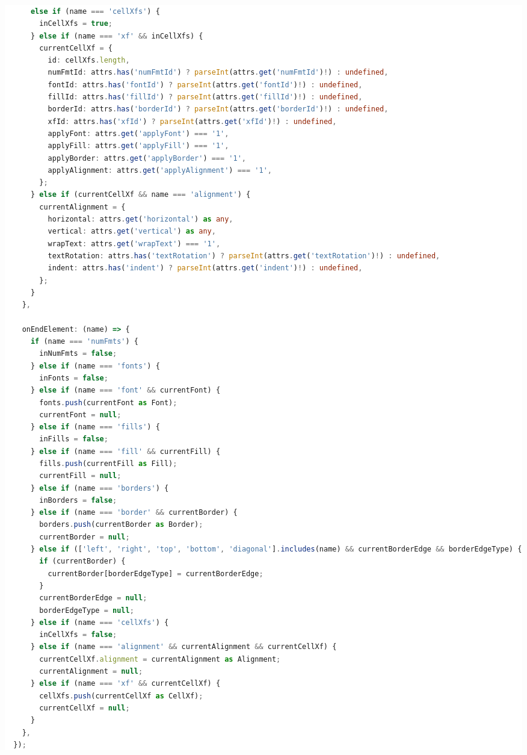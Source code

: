 ```typescript
      else if (name === 'cellXfs') {
        inCellXfs = true;
      } else if (name === 'xf' && inCellXfs) {
        currentCellXf = {
          id: cellXfs.length,
          numFmtId: attrs.has('numFmtId') ? parseInt(attrs.get('numFmtId')!) : undefined,
          fontId: attrs.has('fontId') ? parseInt(attrs.get('fontId')!) : undefined,
          fillId: attrs.has('fillId') ? parseInt(attrs.get('fillId')!) : undefined,
          borderId: attrs.has('borderId') ? parseInt(attrs.get('borderId')!) : undefined,
          xfId: attrs.has('xfId') ? parseInt(attrs.get('xfId')!) : undefined,
          applyFont: attrs.get('applyFont') === '1',
          applyFill: attrs.get('applyFill') === '1',
          applyBorder: attrs.get('applyBorder') === '1',
          applyAlignment: attrs.get('applyAlignment') === '1',
        };
      } else if (currentCellXf && name === 'alignment') {
        currentAlignment = {
          horizontal: attrs.get('horizontal') as any,
          vertical: attrs.get('vertical') as any,
          wrapText: attrs.get('wrapText') === '1',
          textRotation: attrs.has('textRotation') ? parseInt(attrs.get('textRotation')!) : undefined,
          indent: attrs.has('indent') ? parseInt(attrs.get('indent')!) : undefined,
        };
      }
    },

    onEndElement: (name) => {
      if (name === 'numFmts') {
        inNumFmts = false;
      } else if (name === 'fonts') {
        inFonts = false;
      } else if (name === 'font' && currentFont) {
        fonts.push(currentFont as Font);
        currentFont = null;
      } else if (name === 'fills') {
        inFills = false;
      } else if (name === 'fill' && currentFill) {
        fills.push(currentFill as Fill);
        currentFill = null;
      } else if (name === 'borders') {
        inBorders = false;
      } else if (name === 'border' && currentBorder) {
        borders.push(currentBorder as Border);
        currentBorder = null;
      } else if (['left', 'right', 'top', 'bottom', 'diagonal'].includes(name) && currentBorderEdge && borderEdgeType) {
        if (currentBorder) {
          currentBorder[borderEdgeType] = currentBorderEdge;
        }
        currentBorderEdge = null;
        borderEdgeType = null;
      } else if (name === 'cellXfs') {
        inCellXfs = false;
      } else if (name === 'alignment' && currentAlignment && currentCellXf) {
        currentCellXf.alignment = currentAlignment as Alignment;
        currentAlignment = null;
      } else if (name === 'xf' && currentCellXf) {
        cellXfs.push(currentCellXf as CellXf);
        currentCellXf = null;
      }
    },
  });
```